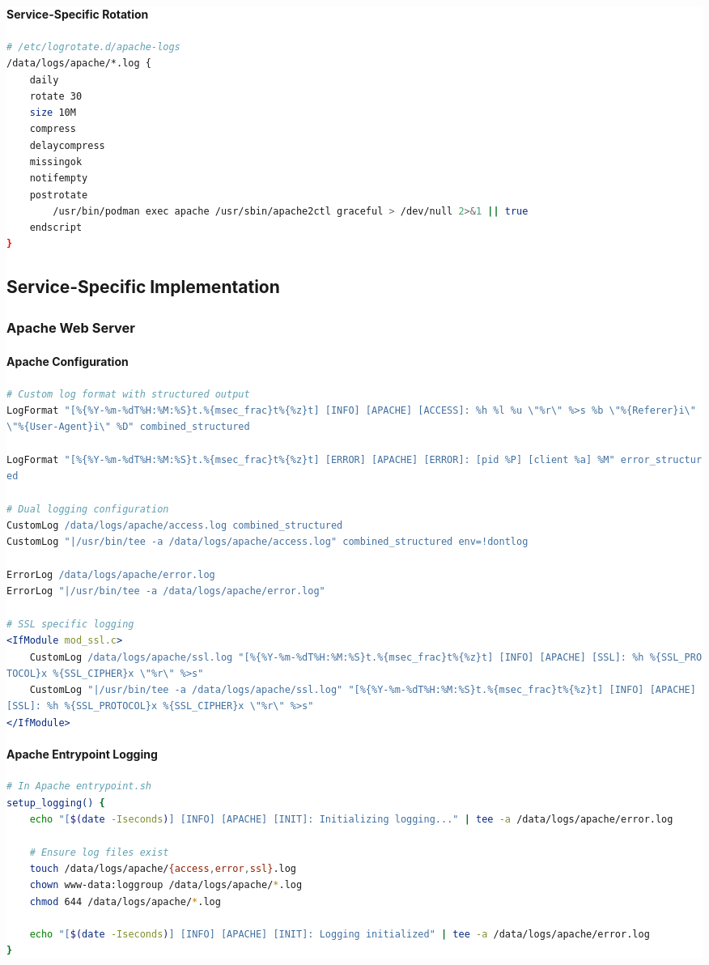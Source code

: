 
#### Service-Specific Rotation
```bash
# /etc/logrotate.d/apache-logs
/data/logs/apache/*.log {
    daily
    rotate 30
    size 10M
    compress
    delaycompress
    missingok
    notifempty
    postrotate
        /usr/bin/podman exec apache /usr/sbin/apache2ctl graceful > /dev/null 2>&1 || true
    endscript
}
```

## Service-Specific Implementation

### Apache Web Server

#### Apache Configuration
```apache
# Custom log format with structured output
LogFormat "[%{%Y-%m-%dT%H:%M:%S}t.%{msec_frac}t%{%z}t] [INFO] [APACHE] [ACCESS]: %h %l %u \"%r\" %>s %b \"%{Referer}i\" \"%{User-Agent}i\" %D" combined_structured

LogFormat "[%{%Y-%m-%dT%H:%M:%S}t.%{msec_frac}t%{%z}t] [ERROR] [APACHE] [ERROR]: [pid %P] [client %a] %M" error_structured

# Dual logging configuration
CustomLog /data/logs/apache/access.log combined_structured
CustomLog "|/usr/bin/tee -a /data/logs/apache/access.log" combined_structured env=!dontlog

ErrorLog /data/logs/apache/error.log
ErrorLog "|/usr/bin/tee -a /data/logs/apache/error.log"

# SSL specific logging
<IfModule mod_ssl.c>
    CustomLog /data/logs/apache/ssl.log "[%{%Y-%m-%dT%H:%M:%S}t.%{msec_frac}t%{%z}t] [INFO] [APACHE] [SSL]: %h %{SSL_PROTOCOL}x %{SSL_CIPHER}x \"%r\" %>s"
    CustomLog "|/usr/bin/tee -a /data/logs/apache/ssl.log" "[%{%Y-%m-%dT%H:%M:%S}t.%{msec_frac}t%{%z}t] [INFO] [APACHE] [SSL]: %h %{SSL_PROTOCOL}x %{SSL_CIPHER}x \"%r\" %>s"
</IfModule>
```

#### Apache Entrypoint Logging
```bash
# In Apache entrypoint.sh
setup_logging() {
    echo "[$(date -Iseconds)] [INFO] [APACHE] [INIT]: Initializing logging..." | tee -a /data/logs/apache/error.log
    
    # Ensure log files exist
    touch /data/logs/apache/{access,error,ssl}.log
    chown www-data:loggroup /data/logs/apache/*.log
    chmod 644 /data/logs/apache/*.log
    
    echo "[$(date -Iseconds)] [INFO] [APACHE] [INIT]: Logging initialized" | tee -a /data/logs/apache/error.log
}
```
